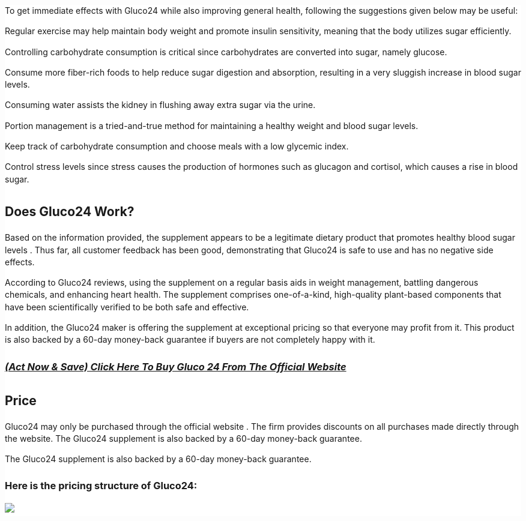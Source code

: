 To get immediate effects with Gluco24 while also improving general health, following the suggestions given below may be useful:

Regular exercise may help maintain body weight and promote insulin sensitivity, meaning that the body utilizes sugar efficiently.

Controlling carbohydrate consumption is critical since carbohydrates are converted into sugar, namely glucose.

Consume more fiber-rich foods to help reduce sugar digestion and absorption, resulting in a very sluggish increase in blood sugar levels.

Consuming water assists the kidney in flushing away extra sugar via the urine.

Portion management is a tried-and-true method for maintaining a healthy weight and blood sugar levels.

Keep track of carbohydrate consumption and choose meals with a low glycemic index. 

Control stress levels since stress causes the production of hormones such as glucagon and cortisol, which causes a rise in blood sugar.

Does Gluco24 Work?
------------------

Based on the information provided, the supplement appears to be a legitimate dietary product that promotes healthy blood sugar levels . Thus far, all customer feedback has been good, demonstrating that Gluco24 is safe to use and has no negative side effects.

According to Gluco24 reviews, using the supplement on a regular basis aids in weight management, battling dangerous chemicals, and enhancing heart health. The supplement comprises one-of-a-kind, high-quality plant-based components that have been scientifically verified to be both safe and effective.

In addition, the Gluco24 maker is offering the supplement at exceptional pricing so that everyone may profit from it. This product is also backed by a 60-day money-back guarantee if buyers are not completely happy with it.

### _[(Act Now & Save) Click Here To Buy Gluco 24 From The Official Website](https://www.reliances.store/get-gluco24)_

Price
-----

Gluco24 may only be purchased through the official website . The firm provides discounts on all purchases made directly through the website. The Gluco24 supplement is also backed by a 60-day money-back guarantee.

The Gluco24 supplement is also backed by a 60-day money-back guarantee.

### Here is the pricing structure of Gluco24:

[![](https://blogger.googleusercontent.com/img/b/R29vZ2xl/AVvXsEjaxCrh6ggHPVVuA1buwUXqcABpfQLu3AuFYnTfkJWsA93UqjVDRIwfeN7uHDIUapTAIpy6ZVZ-GyxLRH0mszqCHOJ9EuZODo_Z7JmDWOkOnMWGfOlR_jz4mNbEAFztg01BDJz-HSlqpWVxU4iF3HjrU8Ireprvk6H5j3YzZpMVihQTxFEsTYciEj3H/w640-h356/Screenshot%20(443).png)](https://www.reliances.store/get-gluco24)
